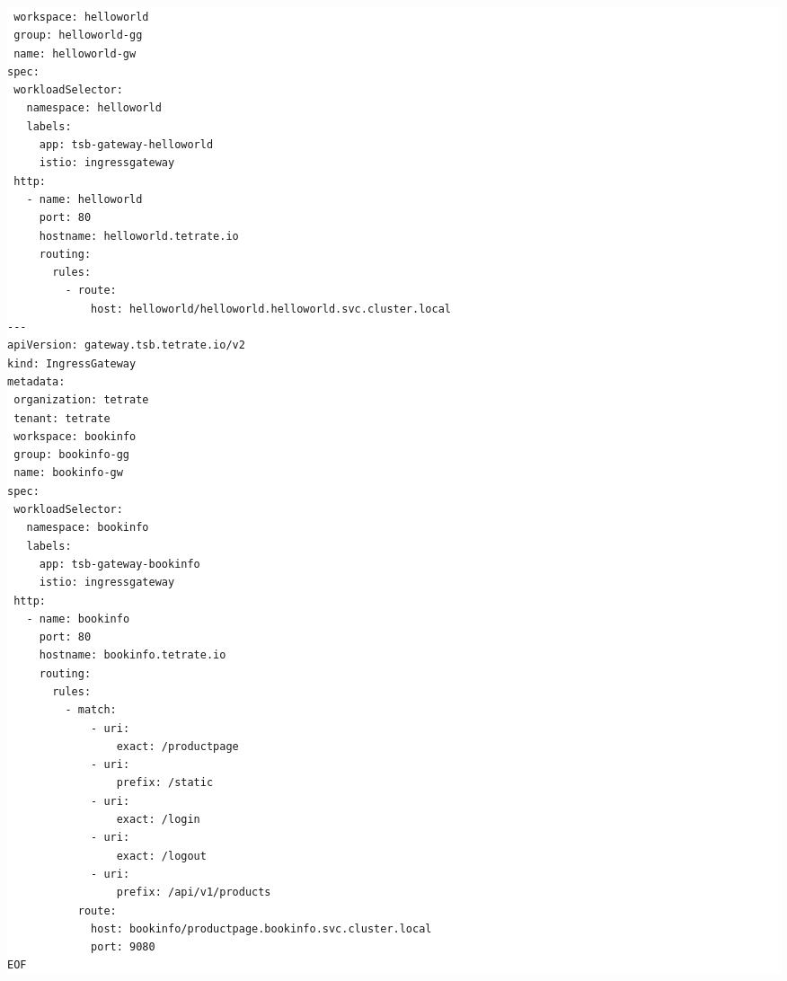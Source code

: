 ```bash
 workspace: helloworld
 group: helloworld-gg
 name: helloworld-gw
spec:
 workloadSelector:
   namespace: helloworld
   labels:
     app: tsb-gateway-helloworld
     istio: ingressgateway
 http:
   - name: helloworld
     port: 80
     hostname: helloworld.tetrate.io
     routing:
       rules:
         - route:
             host: helloworld/helloworld.helloworld.svc.cluster.local
---
apiVersion: gateway.tsb.tetrate.io/v2
kind: IngressGateway
metadata:
 organization: tetrate
 tenant: tetrate
 workspace: bookinfo
 group: bookinfo-gg
 name: bookinfo-gw
spec:
 workloadSelector:
   namespace: bookinfo
   labels:
     app: tsb-gateway-bookinfo
     istio: ingressgateway
 http:
   - name: bookinfo
     port: 80
     hostname: bookinfo.tetrate.io
     routing:
       rules:
         - match:
             - uri:
                 exact: /productpage
             - uri:
                 prefix: /static
             - uri:
                 exact: /login
             - uri:
                 exact: /logout
             - uri:
                 prefix: /api/v1/products
           route:
             host: bookinfo/productpage.bookinfo.svc.cluster.local
             port: 9080
EOF
```
